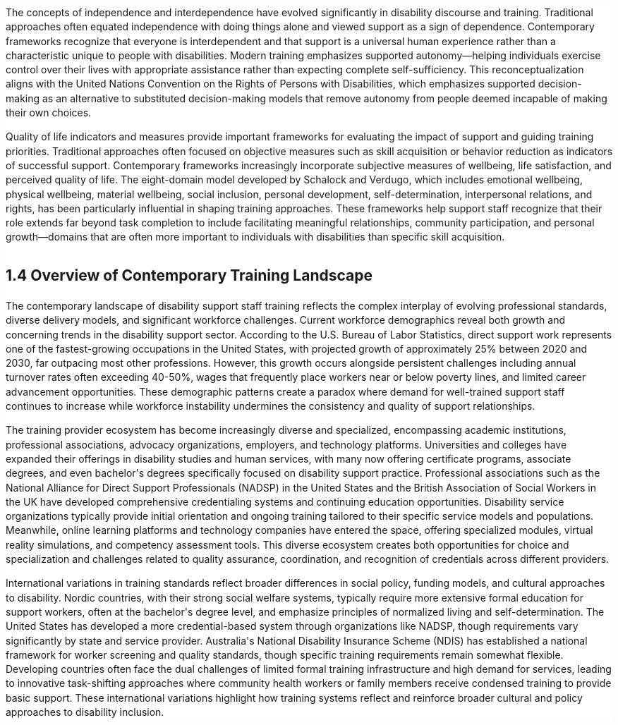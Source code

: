 The concepts of independence and interdependence have evolved significantly in disability discourse and training. Traditional approaches often equated independence with doing things alone and viewed support as a sign of dependence. Contemporary frameworks recognize that everyone is interdependent and that support is a universal human experience rather than a characteristic unique to people with disabilities. Modern training emphasizes supported autonomy—helping individuals exercise control over their lives with appropriate assistance rather than expecting complete self-sufficiency. This reconceptualization aligns with the United Nations Convention on the Rights of Persons with Disabilities, which emphasizes supported decision-making as an alternative to substituted decision-making models that remove autonomy from people deemed incapable of making their own choices.

Quality of life indicators and measures provide important frameworks for evaluating the impact of support and guiding training priorities. Traditional approaches often focused on objective measures such as skill acquisition or behavior reduction as indicators of successful support. Contemporary frameworks increasingly incorporate subjective measures of wellbeing, life satisfaction, and perceived quality of life. The eight-domain model developed by Schalock and Verdugo, which includes emotional wellbeing, physical wellbeing, material wellbeing, social inclusion, personal development, self-determination, interpersonal relations, and rights, has been particularly influential in shaping training approaches. These frameworks help support staff recognize that their role extends far beyond task completion to include facilitating meaningful relationships, community participation, and personal growth—domains that are often more important to individuals with disabilities than specific skill acquisition.

## 1.4 Overview of Contemporary Training Landscape

The contemporary landscape of disability support staff training reflects the complex interplay of evolving professional standards, diverse delivery models, and significant workforce challenges. Current workforce demographics reveal both growth and concerning trends in the disability support sector. According to the U.S. Bureau of Labor Statistics, direct support work represents one of the fastest-growing occupations in the United States, with projected growth of approximately 25% between 2020 and 2030, far outpacing most other professions. However, this growth occurs alongside persistent challenges including annual turnover rates often exceeding 40-50%, wages that frequently place workers near or below poverty lines, and limited career advancement opportunities. These demographic patterns create a paradox where demand for well-trained support staff continues to increase while workforce instability undermines the consistency and quality of support relationships.

The training provider ecosystem has become increasingly diverse and specialized, encompassing academic institutions, professional associations, advocacy organizations, employers, and technology platforms. Universities and colleges have expanded their offerings in disability studies and human services, with many now offering certificate programs, associate degrees, and even bachelor's degrees specifically focused on disability support practice. Professional associations such as the National Alliance for Direct Support Professionals (NADSP) in the United States and the British Association of Social Workers in the UK have developed comprehensive credentialing systems and continuing education opportunities. Disability service organizations typically provide initial orientation and ongoing training tailored to their specific service models and populations. Meanwhile, online learning platforms and technology companies have entered the space, offering specialized modules, virtual reality simulations, and competency assessment tools. This diverse ecosystem creates both opportunities for choice and specialization and challenges related to quality assurance, coordination, and recognition of credentials across different providers.

International variations in training standards reflect broader differences in social policy, funding models, and cultural approaches to disability. Nordic countries, with their strong social welfare systems, typically require more extensive formal education for support workers, often at the bachelor's degree level, and emphasize principles of normalized living and self-determination. The United States has developed a more credential-based system through organizations like NADSP, though requirements vary significantly by state and service provider. Australia's National Disability Insurance Scheme (NDIS) has established a national framework for worker screening and quality standards, though specific training requirements remain somewhat flexible. Developing countries often face the dual challenges of limited formal training infrastructure and high demand for services, leading to innovative task-shifting approaches where community health workers or family members receive condensed training to provide basic support. These international variations highlight how training systems reflect and reinforce broader cultural and policy approaches to disability inclusion.
